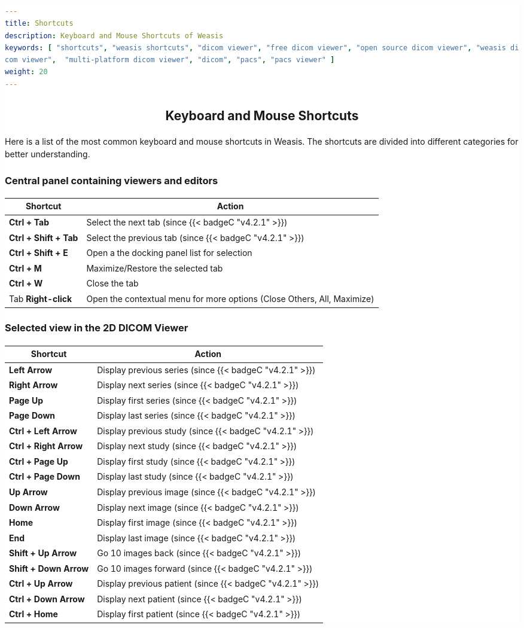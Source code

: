```yaml
---
title: Shortcuts
description: Keyboard and Mouse Shortcuts of Weasis
keywords: [ "shortcuts", "weasis shortcuts", "dicom viewer", "free dicom viewer", "open source dicom viewer", "weasis dicom viewer",  "multi-platform dicom viewer", "dicom", "pacs", "pacs viewer" ]
weight: 20
---
```


## <center>Keyboard and Mouse Shortcuts</center>

Here is a list of the most common keyboard and mouse shortcuts in Weasis. The shortcuts are divided into different categories for better understanding.

### Central panel containing viewers and editors

| Shortcut               | Action                                                                  |
|------------------------|-------------------------------------------------------------------------|
| **Ctrl + Tab**         | Select the next tab (since {{< badgeC "v4.2.1" >}})                     |
| **Ctrl + Shift + Tab** | Select the previous tab (since {{< badgeC "v4.2.1" >}})                 |
| **Ctrl + Shift + E**   | Open a the docking panel list for selection                             |
| **Ctrl + M**           | Maximize/Restore the selected tab                                       |
| **Ctrl + W**           | Close the tab                                                           |
| Tab **Right-click**    | Open the contextual menu for more options (Close Others, All, Maximize) |

### Selected view in the 2D DICOM Viewer

| Shortcut                                                 | Action                                                                                                                                                                 |
|----------------------------------------------------------|------------------------------------------------------------------------------------------------------------------------------------------------------------------------|
| **Left Arrow**                                           | Display previous series (since {{< badgeC "v4.2.1" >}})                                                                                                                |
| **Right Arrow**                                          | Display next series (since {{< badgeC "v4.2.1" >}})                                                                                                                    |
| **Page Up**                                              | Display first series (since {{< badgeC "v4.2.1" >}})                                                                                                                   |
| **Page Down**                                            | Display last series (since {{< badgeC "v4.2.1" >}})                                                                                                                    |
| **Ctrl + Left Arrow**                                    | Display previous study (since {{< badgeC "v4.2.1" >}})                                                                                                                 |
| **Ctrl + Right Arrow**                                   | Display next study (since {{< badgeC "v4.2.1" >}})                                                                                                                     |
| **Ctrl + Page Up**                                       | Display first study (since {{< badgeC "v4.2.1" >}})                                                                                                                    |
| **Ctrl + Page Down**                                     | Display last study (since {{< badgeC "v4.2.1" >}})                                                                                                                     |
| **Up Arrow**                                             | Display previous image (since {{< badgeC "v4.2.1" >}})                                                                                                                 |
| **Down Arrow**                                           | Display next image (since {{< badgeC "v4.2.1" >}})                                                                                                                     |
| **Home**                                                 | Display first image (since {{< badgeC "v4.2.1" >}})                                                                                                                    |
| **End**                                                  | Display last image (since {{< badgeC "v4.2.1" >}})                                                                                                                     |
| **Shift + Up Arrow**                                     | Go 10 images back (since {{< badgeC "v4.2.1" >}})                                                                                                                      |
| **Shift + Down Arrow**                                   | Go 10 images forward (since {{< badgeC "v4.2.1" >}})                                                                                                                   |
| **Ctrl + Up Arrow**                                      | Display previous patient (since {{< badgeC "v4.2.1" >}})                                                                                                               |
| **Ctrl + Down Arrow**                                    | Display next patient (since {{< badgeC "v4.2.1" >}})                                                                                                                   |
| **Ctrl + Home**                                          | Display first patient (since {{< badgeC "v4.2.1" >}})                                                                                                                  |